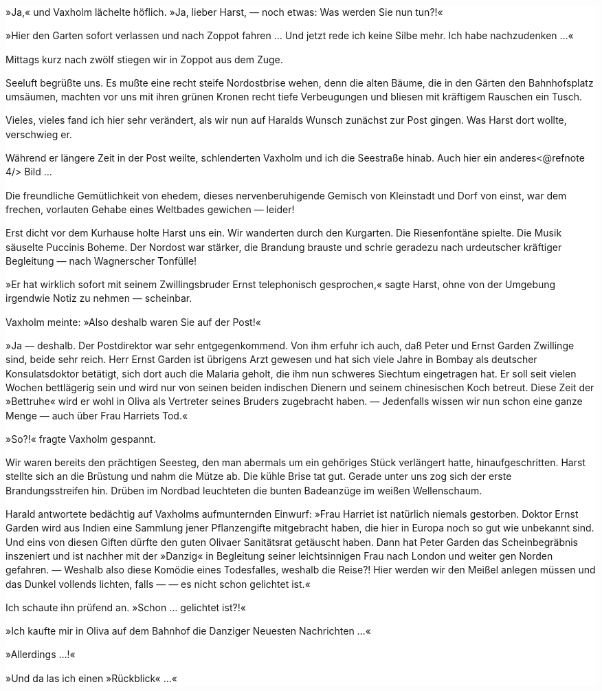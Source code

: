 »Ja,« und Vaxholm lächelte höflich. »Ja, lieber Harst, — noch etwas: Was werden Sie nun tun?!«

»Hier den Garten sofort verlassen und nach Zoppot fahren … Und jetzt rede ich keine Silbe mehr. Ich habe nachzudenken …«

Mittags kurz nach zwölf stiegen wir in Zoppot aus dem Zuge.

Seeluft begrüßte uns. Es mußte eine recht steife Nordostbrise wehen, denn die alten Bäume, die in den Gärten den Bahnhofsplatz umsäumen, machten vor uns mit ihren grünen Kronen recht tiefe Verbeugungen und bliesen mit kräftigem Rauschen ein Tusch.

Vieles, vieles fand ich hier sehr verändert, als wir nun auf Haralds Wunsch zunächst zur Post gingen. Was Harst dort wollte, verschwieg er.

Während er längere Zeit in der Post weilte, schlenderten Vaxholm und ich die Seestraße hinab. Auch hier ein anderes<@refnote 4/> Bild …

Die freundliche Gemütlichkeit von ehedem, dieses nervenberuhigende Gemisch von Kleinstadt und Dorf von einst, war dem frechen, vorlauten Gehabe eines Weltbades gewichen — leider!

Erst dicht vor dem Kurhause holte Harst uns ein. Wir wanderten durch den Kurgarten. Die Riesenfontäne spielte. Die Musik säuselte Puccinis Boheme. Der Nordost war stärker, die Brandung brauste und schrie geradezu nach urdeutscher kräftiger Begleitung — nach Wagnerscher Tonfülle!

»Er hat wirklich sofort mit seinem Zwillingsbruder Ernst telephonisch gesprochen,« sagte Harst, ohne von der Umgebung irgendwie Notiz zu nehmen — scheinbar.

Vaxholm meinte: »Also deshalb waren Sie auf der Post!«

»Ja — deshalb. Der Postdirektor war sehr entgegenkommend. Von ihm erfuhr ich auch, daß Peter und Ernst Garden Zwillinge sind, beide sehr reich. Herr Ernst Garden ist übrigens Arzt gewesen und hat sich viele Jahre in Bombay als deutscher Konsulatsdoktor betätigt, sich dort auch die Malaria geholt, die ihm nun schweres Siechtum eingetragen hat. Er soll seit vielen Wochen bettlägerig sein und wird nur von seinen beiden indischen Dienern und seinem chinesischen Koch betreut. Diese Zeit der »Bettruhe« wird er wohl in Oliva als Vertreter seines Bruders zugebracht haben. — Jedenfalls wissen wir nun schon eine ganze Menge — auch über Frau Harriets Tod.«

»So?!« fragte Vaxholm gespannt.

Wir waren bereits den prächtigen Seesteg, den man abermals um ein gehöriges Stück verlängert hatte, hinaufgeschritten. Harst stellte sich an die Brüstung und nahm die Mütze ab. Die kühle Brise tat gut. Gerade unter uns zog sich der erste Brandungsstreifen hin. Drüben im Nordbad leuchteten die bunten Badeanzüge im weißen Wellenschaum.

Harald antwortete bedächtig auf Vaxholms aufmunternden Einwurf: »Frau Harriet ist natürlich niemals gestorben. Doktor Ernst Garden wird aus Indien eine Sammlung jener Pflanzengifte mitgebracht haben, die hier in Europa noch so gut wie unbekannt sind. Und eins von diesen Giften dürfte den guten Olivaer Sanitätsrat getäuscht haben. Dann hat Peter Garden das Scheinbegräbnis inszeniert und ist nachher mit der »Danzig« in Begleitung seiner leichtsinnigen Frau nach London und weiter gen Norden gefahren. — Weshalb also diese Komödie eines Todesfalles, weshalb die Reise?! Hier werden wir den Meißel anlegen müssen und das Dunkel vollends lichten, falls — — es nicht schon gelichtet ist.«

Ich schaute ihn prüfend an. »Schon … gelichtet ist?!«

»Ich kaufte mir in Oliva auf dem Bahnhof die Danziger Neuesten Nachrichten …«

»Allerdings …!«

»Und da las ich einen »Rückblick« …«
